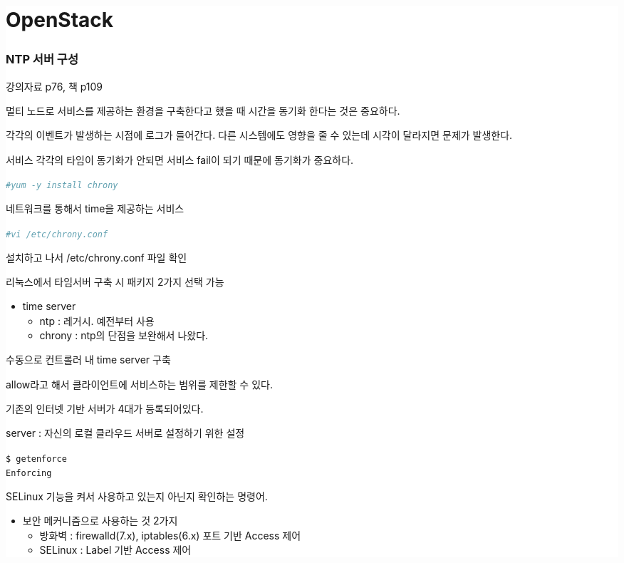 # OpenStack



### NTP 서버 구성

강의자료 p76, 책 p109



멀티 노드로 서비스를 제공하는 환경을 구축한다고 했을 때 시간을 동기화 한다는 것은 중요하다.

각각의 이벤트가 발생하는 시점에 로그가 들어간다. 다른 시스템에도 영향을 줄 수 있는데 시각이 달라지면 문제가 발생한다.

서비스 각각의 타임이 동기화가 안되면 서비스 fail이 되기 때문에 동기화가 중요하다.



```bash
#yum -y install chrony
```

네트워크를 통해서 time을 제공하는 서비스



```bash
#vi /etc/chrony.conf
```

설치하고 나서 /etc/chrony.conf 파일 확인



리눅스에서 타임서버 구축 시 패키지 2가지 선택 가능

* time server
  * ntp : 레거시. 예전부터 사용
  * chrony : ntp의 단점을 보완해서 나왔다.



수동으로 컨트롤러 내 time server 구축

allow라고 해서 클라이언트에 서비스하는 범위를 제한할 수 있다.

기존의 인터넷 기반 서버가 4대가 등록되어있다.

server : 자신의 로컬 클라우드 서버로 설정하기 위한 설정



```bash
$ getenforce
Enforcing
```

SELinux 기능을 켜서 사용하고 있는지 아닌지 확인하는 명령어.



* 보안 메커니즘으로 사용하는 것 2가지
  * 방화벽 : firewalld(7.x), iptables(6.x) 포트 기반 Access 제어
  * SELinux : Label 기반 Access 제어

